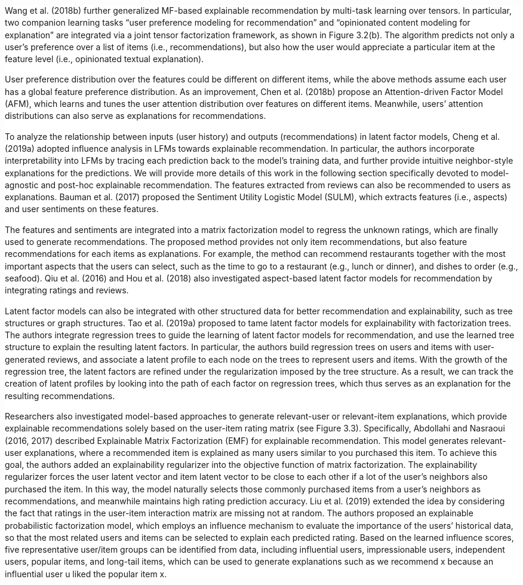Wang et al. (2018b) further generalized MF-based explainable recommendation by multi-task learning over tensors. In particular, two companion learning tasks “user preference modeling for recommendation” and “opinionated content modeling for explanation” are integrated via a joint tensor factorization framework, as shown in Figure 3.2(b). The algorithm predicts not only a user’s preference over a list of items (i.e., recommendations), but also how the user would appreciate a particular item at the feature level (i.e., opinionated textual explanation).

User preference distribution over the features could be different on different items, while the above methods assume each user has a global feature preference distribution. As an improvement, Chen et al. (2018b) propose an Attention-driven Factor Model (AFM), which learns and tunes the user attention distribution over features on different items. Meanwhile, users’ attention distributions can also serve as explanations for recommendations.

To analyze the relationship between inputs (user history) and outputs (recommendations) in latent factor models, Cheng et al. (2019a) adopted influence analysis in LFMs towards explainable recommendation. In particular, the authors incorporate interpretability into LFMs by tracing each prediction back to the model’s training data, and further provide intuitive neighbor-style explanations for the predictions. We will provide more details of this work in the following section specifically devoted to model-agnostic and post-hoc explainable recommendation. The features extracted from reviews can also be recommended to users as explanations. Bauman et al. (2017) proposed the Sentiment Utility Logistic Model (SULM), which extracts features (i.e., aspects) and user sentiments on these features.

The features and sentiments are integrated into a matrix factorization model to regress the unknown ratings, which are finally used to generate recommendations. The proposed method provides not only item recommendations, but also feature recommendations for each items as explanations. For example, the method can recommend restaurants together with the most important aspects that the users can select, such as the time to go to a restaurant (e.g., lunch or dinner), and dishes to order (e.g., seafood). Qiu et al. (2016) and Hou et al. (2018) also investigated aspect-based latent factor models for recommendation by integrating ratings and reviews.

Latent factor models can also be integrated with other structured data for better recommendation and explainability, such as tree structures or graph structures. Tao et al. (2019a) proposed to tame latent factor models for explainability with factorization trees. The authors integrate regression trees to guide the learning of latent factor models for recommendation, and use the learned tree structure to explain the resulting latent factors. In particular, the authors build regression trees on users and items with user-generated reviews, and associate a latent profile to each node on the trees to represent users and items. With the growth of the regression tree, the latent factors are refined under the regularization imposed by the tree structure. As a result, we can track the creation of latent profiles by looking into the path of each factor on regression trees, which thus serves as an explanation for the resulting recommendations.

Researchers also investigated model-based approaches to generate relevant-user or relevant-item explanations, which provide explainable recommendations solely based on the user-item rating matrix (see Figure 3.3). Specifically, Abdollahi and Nasraoui (2016, 2017) described Explainable Matrix Factorization (EMF) for explainable recommendation. This model generates relevant-user explanations, where a recommended item is explained as many users similar to you purchased this item. To achieve this goal, the authors added an explainability regularizer into the objective function of matrix factorization. The explainability regularizer forces the user latent vector and item latent vector to be close to each other if a lot of the user’s neighbors also purchased the item. In this way, the model naturally selects those commonly purchased items from a user’s neighbors as recommendations, and meanwhile maintains high rating prediction accuracy. Liu et al. (2019) extended the idea by considering the fact that ratings in the user-item interaction matrix are missing not at random. The authors proposed an explainable probabilistic factorization model, which employs an influence mechanism to evaluate the importance of the users’ historical data, so that the most related users and items can be selected to explain each predicted rating. Based on the learned influence scores, five representative user/item groups can be identified from data, including influential users, impressionable users, independent users, popular items, and long-tail items, which can be used to generate explanations such as we recommend x because an influential user u liked the popular item x.
